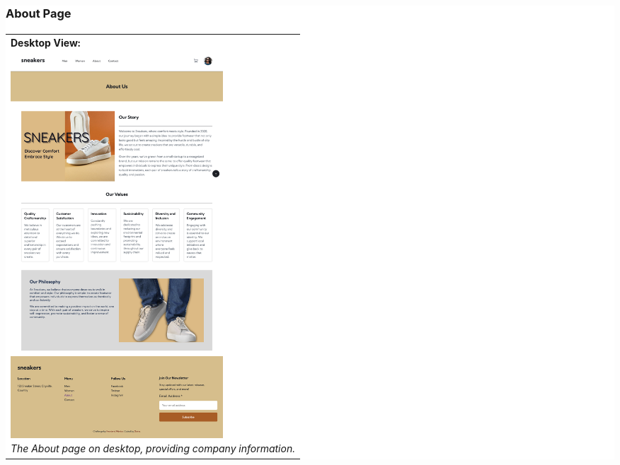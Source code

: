 ### About Page

<table>
  <tr>
    <td>
      <strong>Desktop View:</strong><br>
      <img src="images/screenshots/about_page_desktop.png" alt="About Page Desktop" width="300"/><br>
      <em>The About page on desktop, providing company information.</em>
    </td>
  </tr>
</table>
